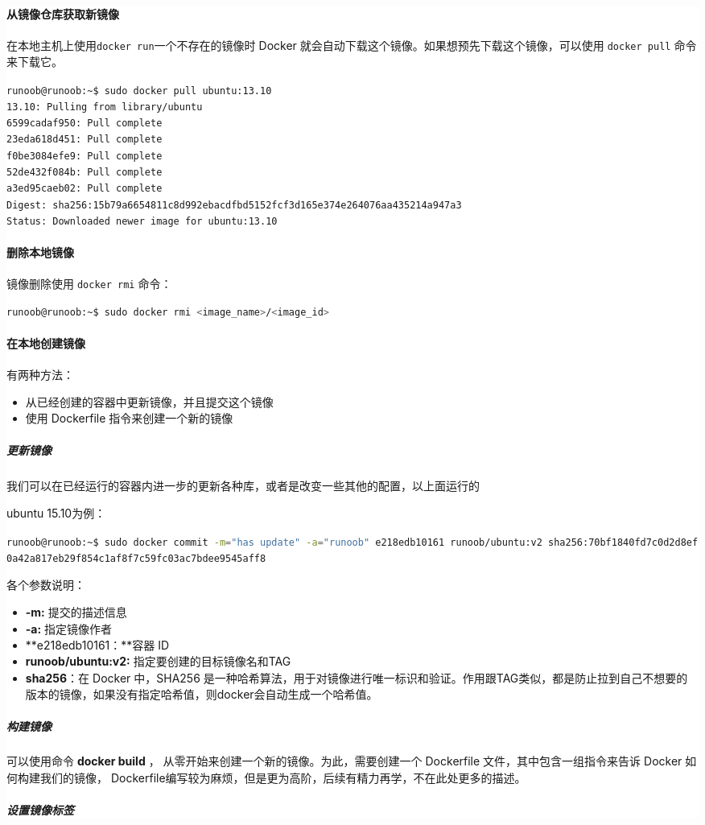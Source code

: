 
#### 从镜像仓库获取新镜像

在本地主机上使用`docker run`一个不存在的镜像时 Docker 就会自动下载这个镜像。如果想预先下载这个镜像，可以使用 `docker pull` 命令来下载它。

```bash
runoob@runoob:~$ sudo docker pull ubuntu:13.10
13.10: Pulling from library/ubuntu
6599cadaf950: Pull complete 
23eda618d451: Pull complete 
f0be3084efe9: Pull complete 
52de432f084b: Pull complete 
a3ed95caeb02: Pull complete 
Digest: sha256:15b79a6654811c8d992ebacdfbd5152fcf3d165e374e264076aa435214a947a3
Status: Downloaded newer image for ubuntu:13.10
```

#### 删除本地镜像

镜像删除使用 `docker rmi` 命令：

```bash
runoob@runoob:~$ sudo docker rmi <image_name>/<image_id>
```

#### 在本地创建镜像

有两种方法：

- 从已经创建的容器中更新镜像，并且提交这个镜像
- 使用 Dockerfile 指令来创建一个新的镜像

##### 更新镜像

我们可以在已经运行的容器内进一步的更新各种库，或者是改变一些其他的配置，以上面运行的

ubuntu 15.10为例：

```bash
runoob@runoob:~$ sudo docker commit -m="has update" -a="runoob" e218edb10161 runoob/ubuntu:v2 sha256:70bf1840fd7c0d2d8ef0a42a817eb29f854c1af8f7c59fc03ac7bdee9545aff8
```

各个参数说明：

- **-m:** 提交的描述信息
- **-a:** 指定镜像作者
- **e218edb10161：**容器 ID
- **runoob/ubuntu:v2:** 指定要创建的目标镜像名和TAG
- **sha256**：在 Docker 中，SHA256 是一种哈希算法，用于对镜像进行唯一标识和验证。作用跟TAG类似，都是防止拉到自己不想要的版本的镜像，如果没有指定哈希值，则docker会自动生成一个哈希值。

##### 构建镜像

可以使用命令 **docker build** ， 从零开始来创建一个新的镜像。为此，需要创建一个 Dockerfile 文件，其中包含一组指令来告诉 Docker 如何构建我们的镜像， Dockerfile编写较为麻烦，但是更为高阶，后续有精力再学，不在此处更多的描述。

##### 设置镜像标签
